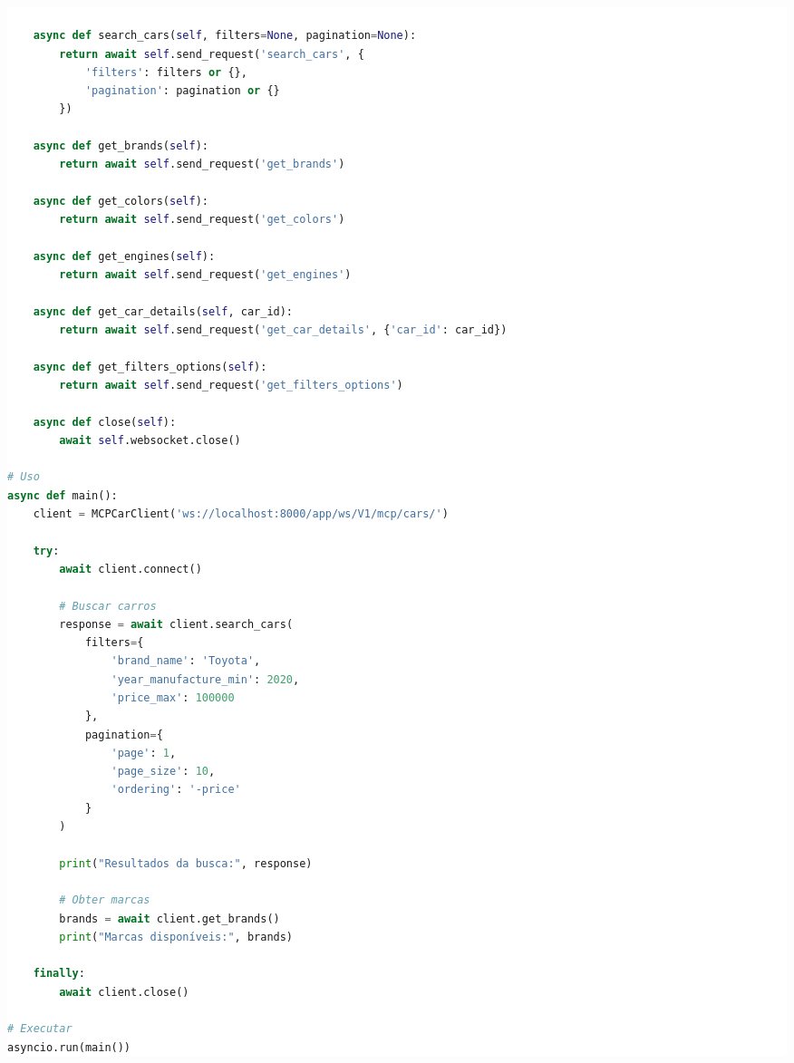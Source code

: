 ```python
    
    async def search_cars(self, filters=None, pagination=None):
        return await self.send_request('search_cars', {
            'filters': filters or {},
            'pagination': pagination or {}
        })
    
    async def get_brands(self):
        return await self.send_request('get_brands')
    
    async def get_colors(self):
        return await self.send_request('get_colors')
    
    async def get_engines(self):
        return await self.send_request('get_engines')
    
    async def get_car_details(self, car_id):
        return await self.send_request('get_car_details', {'car_id': car_id})
    
    async def get_filters_options(self):
        return await self.send_request('get_filters_options')
    
    async def close(self):
        await self.websocket.close()

# Uso
async def main():
    client = MCPCarClient('ws://localhost:8000/app/ws/V1/mcp/cars/')
    
    try:
        await client.connect()
        
        # Buscar carros
        response = await client.search_cars(
            filters={
                'brand_name': 'Toyota',
                'year_manufacture_min': 2020,
                'price_max': 100000
            },
            pagination={
                'page': 1,
                'page_size': 10,
                'ordering': '-price'
            }
        )
        
        print("Resultados da busca:", response)
        
        # Obter marcas
        brands = await client.get_brands()
        print("Marcas disponíveis:", brands)
        
    finally:
        await client.close()

# Executar
asyncio.run(main())
```
